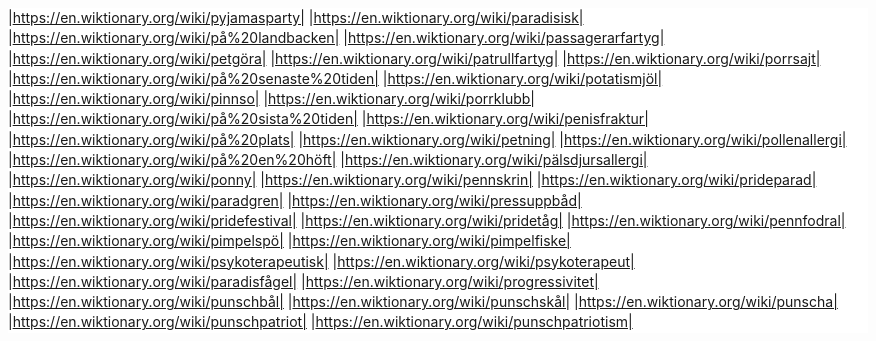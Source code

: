 |https://en.wiktionary.org/wiki/pyjamasparty|
|https://en.wiktionary.org/wiki/paradisisk|
|https://en.wiktionary.org/wiki/på%20landbacken|
|https://en.wiktionary.org/wiki/passagerarfartyg|
|https://en.wiktionary.org/wiki/petgöra|
|https://en.wiktionary.org/wiki/patrullfartyg|
|https://en.wiktionary.org/wiki/porrsajt|
|https://en.wiktionary.org/wiki/på%20senaste%20tiden|
|https://en.wiktionary.org/wiki/potatismjöl|
|https://en.wiktionary.org/wiki/pinnso|
|https://en.wiktionary.org/wiki/porrklubb|
|https://en.wiktionary.org/wiki/på%20sista%20tiden|
|https://en.wiktionary.org/wiki/penisfraktur|
|https://en.wiktionary.org/wiki/på%20plats|
|https://en.wiktionary.org/wiki/petning|
|https://en.wiktionary.org/wiki/pollenallergi|
|https://en.wiktionary.org/wiki/på%20en%20höft|
|https://en.wiktionary.org/wiki/pälsdjursallergi|
|https://en.wiktionary.org/wiki/ponny|
|https://en.wiktionary.org/wiki/pennskrin|
|https://en.wiktionary.org/wiki/prideparad|
|https://en.wiktionary.org/wiki/paradgren|
|https://en.wiktionary.org/wiki/pressuppbåd|
|https://en.wiktionary.org/wiki/pridefestival|
|https://en.wiktionary.org/wiki/pridetåg|
|https://en.wiktionary.org/wiki/pennfodral|
|https://en.wiktionary.org/wiki/pimpelspö|
|https://en.wiktionary.org/wiki/pimpelfiske|
|https://en.wiktionary.org/wiki/psykoterapeutisk|
|https://en.wiktionary.org/wiki/psykoterapeut|
|https://en.wiktionary.org/wiki/paradisfågel|
|https://en.wiktionary.org/wiki/progressivitet|
|https://en.wiktionary.org/wiki/punschbål|
|https://en.wiktionary.org/wiki/punschskål|
|https://en.wiktionary.org/wiki/punscha|
|https://en.wiktionary.org/wiki/punschpatriot|
|https://en.wiktionary.org/wiki/punschpatriotism|